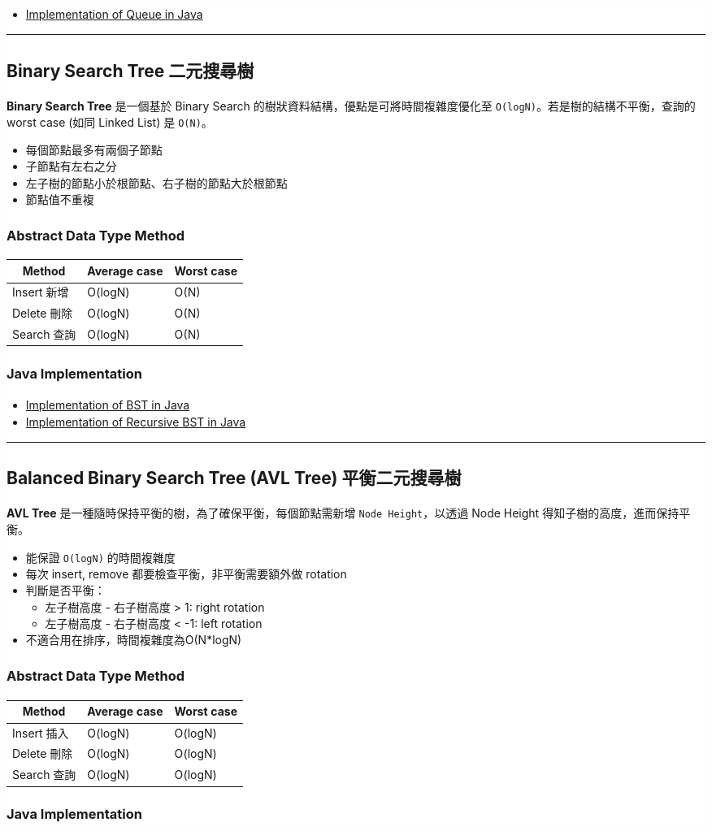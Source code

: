 * [Implementation of Queue in Java](/implementation-java/src/data_structure/Queue.java)

---

## Binary Search Tree 二元搜尋樹
**Binary Search Tree** 是一個基於 Binary Search 的樹狀資料結構，優點是可將時間複雜度優化至 `O(logN)`。若是樹的結構不平衡，查詢的 worst case (如同 Linked List) 是 `O(N)`。
* 每個節點最多有兩個子節點
* 子節點有左右之分
* 左子樹的節點小於根節點、右子樹的節點大於根節點
* 節點值不重複

### **Abstract Data Type Method**

|Method|Average case|Worst case|
|---|---|---|
|Insert 新增|O(logN)|O(N)|
|Delete 刪除|O(logN)|O(N)|
|Search 查詢|O(logN)|O(N)|

### **Java Implementation**

* [Implementation of BST in Java](/implementation-java/src/data_structure/BinarySearchTree.java)
* [Implementation of Recursive BST in Java](/implementation-java/src/data_structure/RecursiveBinarySearchTree.java)

---

## Balanced Binary Search Tree (AVL Tree) 平衡二元搜尋樹
**AVL Tree** 是一種隨時保持平衡的樹，為了確保平衡，每個節點需新增 `Node Height`，以透過 Node Height 得知子樹的高度，進而保持平衡。
* 能保證 `O(logN)` 的時間複雜度
* 每次 insert, remove 都要檢查平衡，非平衡需要額外做 rotation
* 判斷是否平衡：
    * 左子樹高度 - 右子樹高度 > 1: right rotation
    * 左子樹高度 - 右子樹高度 < -1: left rotation
* 不適合用在排序，時間複雜度為O(N*logN)

### **Abstract Data Type Method**

|Method|Average case|Worst case|
|---|---|---|
|Insert 插入|O(logN)|O(logN)|
|Delete 刪除|O(logN)|O(logN)|
|Search 查詢|O(logN)|O(logN)|

### **Java Implementation**
